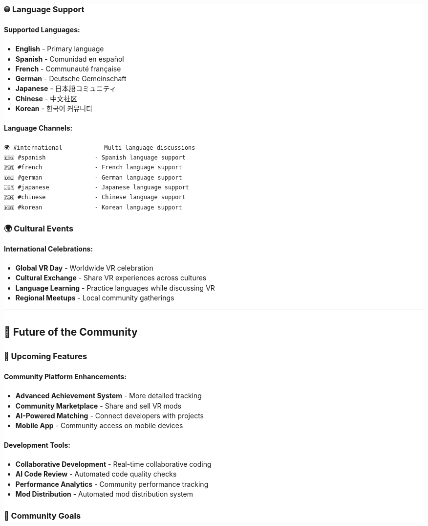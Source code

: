 ### **🌐 Language Support**

#### **Supported Languages:**
- **English** - Primary language
- **Spanish** - Comunidad en español
- **French** - Communauté française
- **German** - Deutsche Gemeinschaft
- **Japanese** - 日本語コミュニティ
- **Chinese** - 中文社区
- **Korean** - 한국어 커뮤니티

#### **Language Channels:**
```
🌍 #international          - Multi-language discussions
🇪🇸 #spanish              - Spanish language support
🇫🇷 #french               - French language support
🇩🇪 #german               - German language support
🇯🇵 #japanese             - Japanese language support
🇨🇳 #chinese              - Chinese language support
🇰🇷 #korean               - Korean language support
```

### **🌍 Cultural Events**

#### **International Celebrations:**
- **Global VR Day** - Worldwide VR celebration
- **Cultural Exchange** - Share VR experiences across cultures
- **Language Learning** - Practice languages while discussing VR
- **Regional Meetups** - Local community gatherings

---

## 🔮 **Future of the Community**

### **🚀 Upcoming Features**

#### **Community Platform Enhancements:**
- **Advanced Achievement System** - More detailed tracking
- **Community Marketplace** - Share and sell VR mods
- **AI-Powered Matching** - Connect developers with projects
- **Mobile App** - Community access on mobile devices

#### **Development Tools:**
- **Collaborative Development** - Real-time collaborative coding
- **AI Code Review** - Automated code quality checks
- **Performance Analytics** - Community performance tracking
- **Mod Distribution** - Automated mod distribution system

### **🎯 Community Goals**

